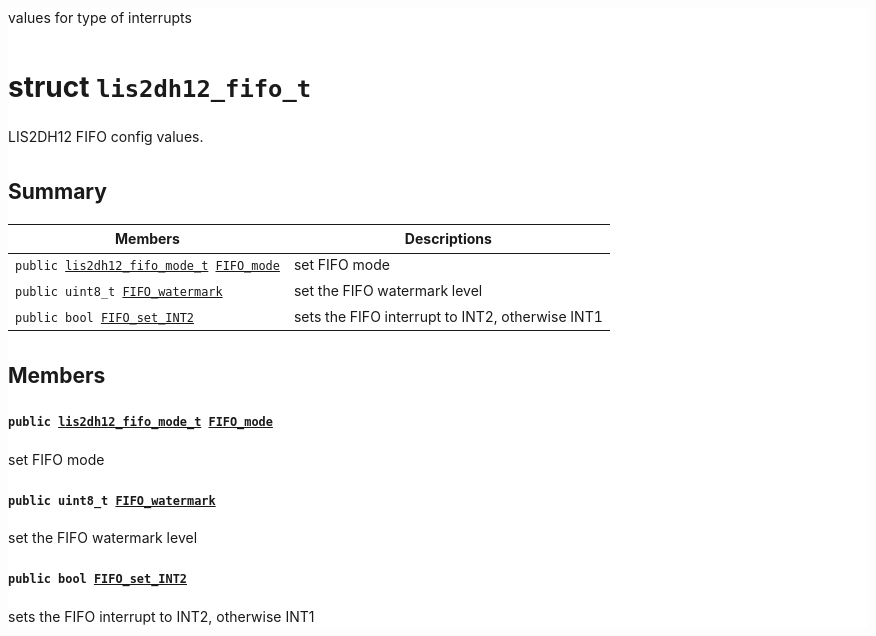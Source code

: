 values for type of interrupts

# struct `lis2dh12_fifo_t` 

LIS2DH12 FIFO config values.

## Summary

 Members                        | Descriptions                                
--------------------------------|---------------------------------------------
`public `[`lis2dh12_fifo_mode_t`](./doc/starlight-docs/src/content/docs/apidoc/api-undefined.md#group__drivers__lis2dh12_1ga29c8ba60b6017ac79495497dfb5ddc3c)` `[`FIFO_mode`](#structlis2dh12__fifo__t_1ad941cccbaa8e7163ae083a6109ec9b27) | set FIFO mode
`public uint8_t `[`FIFO_watermark`](#structlis2dh12__fifo__t_1a8c769b489a982a9e17d2fa7b854a7892) | set the FIFO watermark level
`public bool `[`FIFO_set_INT2`](#structlis2dh12__fifo__t_1a31abbd54ce3ffd8ad8ee6f13c1ca4fd4) | sets the FIFO interrupt to INT2, otherwise INT1

## Members

#### `public `[`lis2dh12_fifo_mode_t`](./doc/starlight-docs/src/content/docs/apidoc/api-undefined.md#group__drivers__lis2dh12_1ga29c8ba60b6017ac79495497dfb5ddc3c)` `[`FIFO_mode`](#structlis2dh12__fifo__t_1ad941cccbaa8e7163ae083a6109ec9b27) 

set FIFO mode

#### `public uint8_t `[`FIFO_watermark`](#structlis2dh12__fifo__t_1a8c769b489a982a9e17d2fa7b854a7892) 

set the FIFO watermark level

#### `public bool `[`FIFO_set_INT2`](#structlis2dh12__fifo__t_1a31abbd54ce3ffd8ad8ee6f13c1ca4fd4) 

sets the FIFO interrupt to INT2, otherwise INT1

